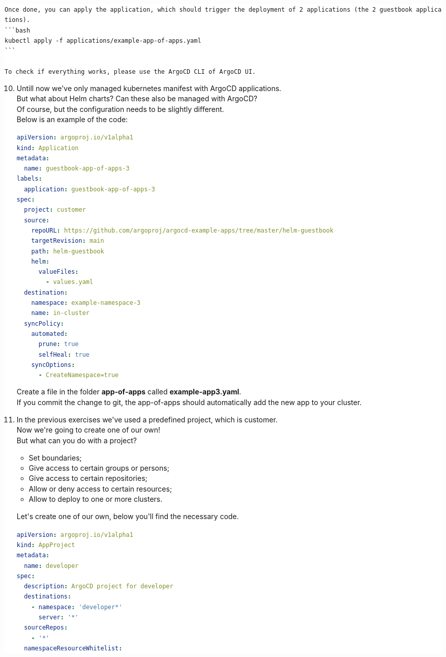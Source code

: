     Once done, you can apply the application, which should trigger the deployment of 2 applications (the 2 guestbook applications).
    ```bash
    kubectl apply -f applications/example-app-of-apps.yaml
    ```

    To check if everything works, please use the ArgoCD CLI of ArgoCD UI.

10. Untill now we've only managed kubernetes manifest with ArgoCD applications.\
    But what about Helm charts? Can these also be managed with ArgoCD?\
    Of course, but the configuration needs to be slightly different.\
    Below is an example of the code:
    ```yaml
    apiVersion: argoproj.io/v1alpha1
    kind: Application
    metadata:
      name: guestbook-app-of-apps-3
    labels:
      application: guestbook-app-of-apps-3
    spec:
      project: customer
      source:
        repoURL: https://github.com/argoproj/argocd-example-apps/tree/master/helm-guestbook
        targetRevision: main
        path: helm-guestbook
        helm:
          valueFiles:
            - values.yaml
      destination:
        namespace: example-namespace-3
        name: in-cluster
      syncPolicy:
        automated:
          prune: true
          selfHeal: true
        syncOptions:
          - CreateNamespace=true
    ```
    Create a file in the folder **app-of-apps** called **example-app3.yaml**.\
    If you commit the change to git, the app-of-apps should automatically add the new app to your cluster.


11. In the previous exercises we've used a predefined project, which is customer.\
    Now we're going to create one of our own!\
    But what can you do with a project?
    * Set boundaries;
    * Give access to certain groups or persons;
    * Give access to certain repositories;
    * Allow or deny access to certain resources;
    * Allow to deploy to one or more clusters.

    Let's create one of our own, below you'll find the necessary code.
    ```yaml
    apiVersion: argoproj.io/v1alpha1
    kind: AppProject
    metadata:
      name: developer
    spec:
      description: ArgoCD project for developer
      destinations:
        - namespace: 'developer*'
          server: '*'
      sourceRepos:
        - '*'
      namespaceResourceWhitelist: